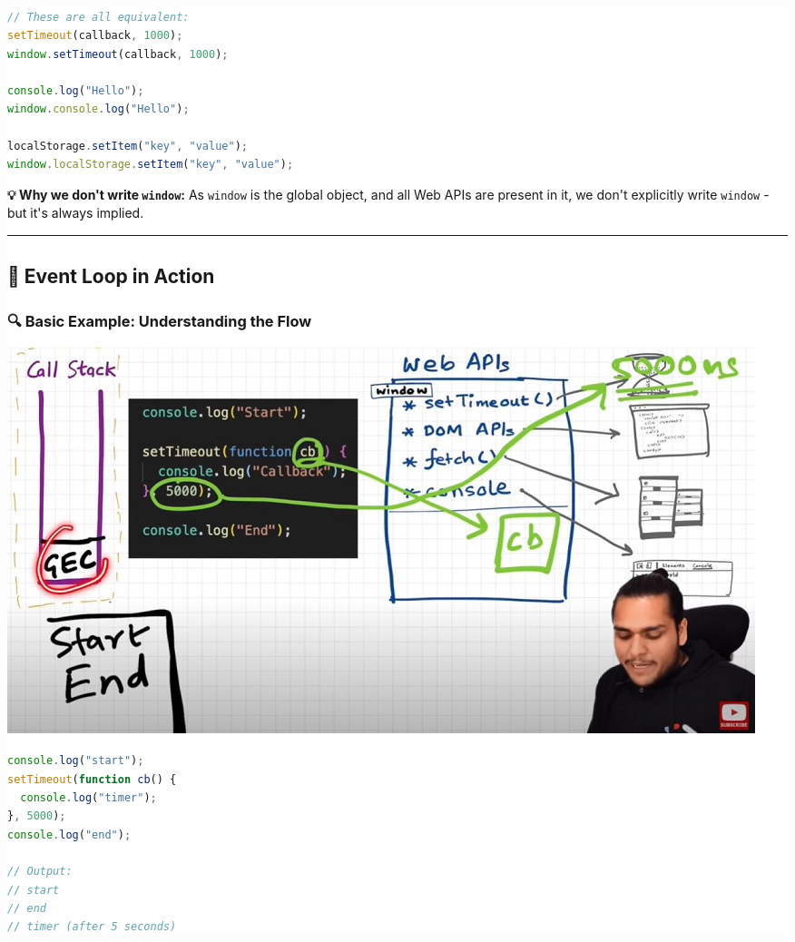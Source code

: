 ```javascript
// These are all equivalent:
setTimeout(callback, 1000);
window.setTimeout(callback, 1000);

console.log("Hello");
window.console.log("Hello");

localStorage.setItem("key", "value");
window.localStorage.setItem("key", "value");
```

**💡 Why we don't write `window`:** As `window` is the global object, and all Web APIs are present in it, we don't explicitly write `window` - but it's always implied.

---

## 🔄 Event Loop in Action

### 🔍 **Basic Example: Understanding the Flow**

![Event Loop 3 Demo](/assets/eventloop3.jpg)

```javascript
console.log("start");
setTimeout(function cb() {
  console.log("timer");
}, 5000);
console.log("end");

// Output:
// start
// end
// timer (after 5 seconds)
```
